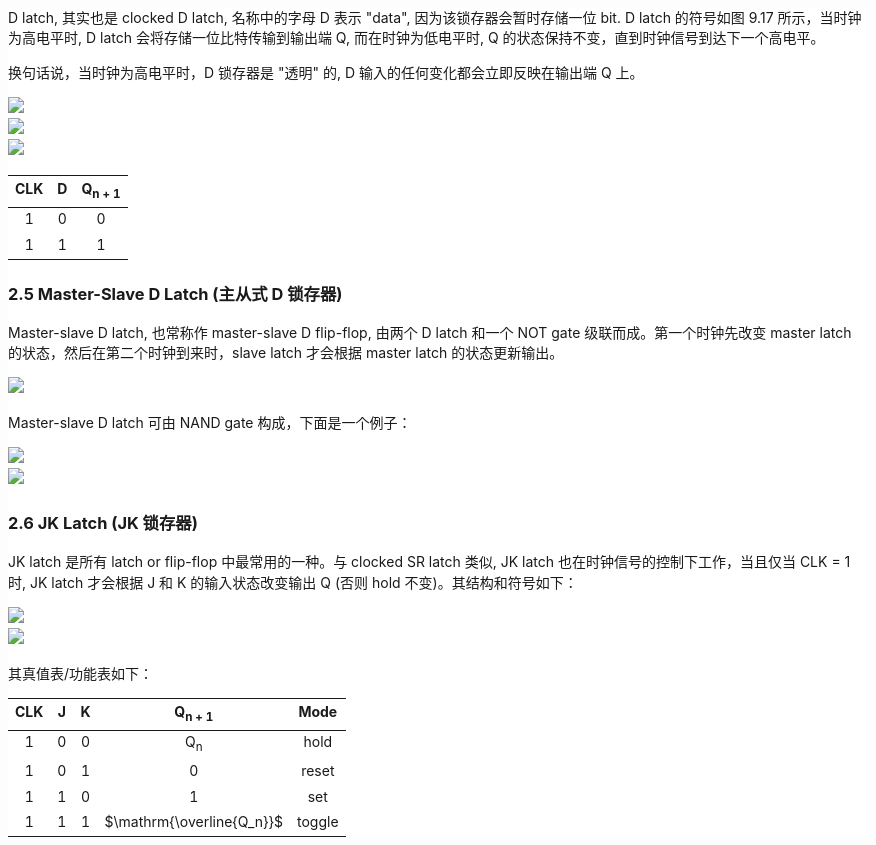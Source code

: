D latch, 其实也是 clocked D latch, 名称中的字母 D 表示 "data", 因为该锁存器会暂时存储一位 bit. D latch 的符号如图 9.17 所示，当时钟为高电平时, D latch 会将存储一位比特传输到输出端 Q, 而在时钟为低电平时, Q 的状态保持不变，直到时钟信号到达下一个高电平。

换句话说，当时钟为高电平时，D 锁存器是 "透明" 的, D 输入的任何变化都会立即反映在输出端 Q 上。

<div class="center"><img src="https://imagebank-0.oss-cn-beijing.aliyuncs.com/VS-PicGo/2025-08-09-02-41-35_Prerequisite Digital Electronics Knowledge for PLL.png"/></div>
<div class="center"><img src="https://imagebank-0.oss-cn-beijing.aliyuncs.com/VS-PicGo/2025-08-09-12-58-52_Prerequisite Digital Electronics Knowledge for PLL.png"/></div>
<div class="center"><img src="https://imagebank-0.oss-cn-beijing.aliyuncs.com/VS-PicGo/2025-08-09-02-40-42_Prerequisite Digital Electronics Knowledge for PLL.png"/></div>


<div class='center'>

| CLK | D | $\mathrm{Q_{n+1}}$ |
|:-:|:-:|:-:|
| 1 | 0 | 0 |
| 1 | 1 | 1 |
</div>



### 2.5 Master-Slave D Latch (主从式 D 锁存器)

Master-slave D latch, 也常称作 master-slave D flip-flop, 由两个 D latch 和一个 NOT gate 级联而成。第一个时钟先改变 master latch 的状态，然后在第二个时钟到来时，slave latch 才会根据 master latch 的状态更新输出。

<div class="center"><img src="https://imagebank-0.oss-cn-beijing.aliyuncs.com/VS-PicGo/2025-08-09-02-47-06_Prerequisite Digital Electronics Knowledge for PLL.png"/></div>

Master-slave D latch 可由 NAND gate 构成，下面是一个例子：
<div class="center"><img src="https://imagebank-0.oss-cn-beijing.aliyuncs.com/VS-PicGo/2025-08-09-02-48-40_Prerequisite Digital Electronics Knowledge for PLL.png"/></div>

<div class="center"><img src="https://imagebank-0.oss-cn-beijing.aliyuncs.com/VS-PicGo/2025-08-09-13-02-44_Prerequisite Digital Electronics Knowledge for PLL.png"/></div>

### 2.6 JK Latch (JK 锁存器)

JK latch 是所有 latch or flip-flop 中最常用的一种。与 clocked SR latch 类似, JK latch 也在时钟信号的控制下工作，当且仅当 CLK = 1 时, JK latch 才会根据 J 和 K 的输入状态改变输出 Q (否则 hold 不变)。其结构和符号如下：


<div class="center"><img src="https://imagebank-0.oss-cn-beijing.aliyuncs.com/VS-PicGo/2025-08-09-16-39-52_Prerequisite Digital Electronics Knowledge for PLL.png"/></div>
<div class="center"><img src="https://imagebank-0.oss-cn-beijing.aliyuncs.com/VS-PicGo/2025-08-09-16-57-57_Prerequisite Digital Electronics Knowledge for PLL.png"/></div>

其真值表/功能表如下：
<div class='center'>

| CLK | J | K | $\mathrm{Q_{n+1}}$ | Mode |
|:-:|:-:|:-:|:-:|:-:|
| 1 | 0 | 0 | $\mathrm{Q_n}$ | hold |
| 1 | 0 | 1 | 0 | reset |
| 1 | 1 | 0 | 1 | set |
| 1 | 1 | 1 | $\mathrm{\overline{Q_n}}$ | toggle |
</div>
